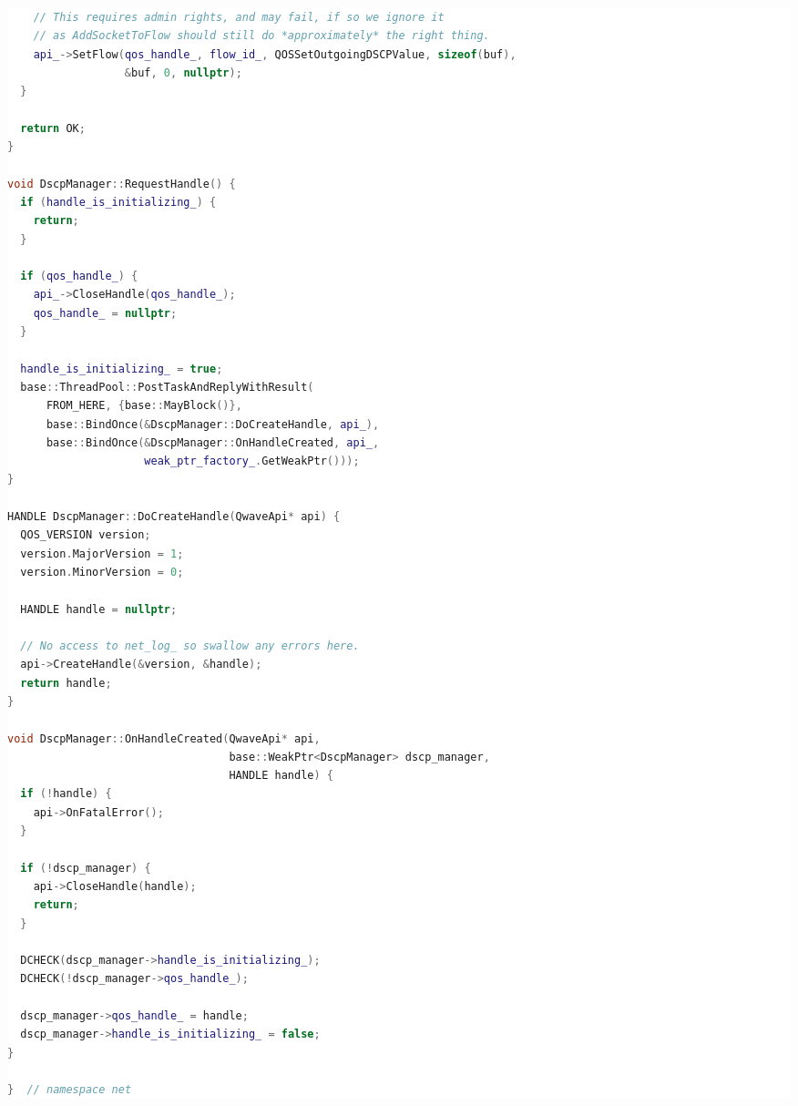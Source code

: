 ```cpp
    // This requires admin rights, and may fail, if so we ignore it
    // as AddSocketToFlow should still do *approximately* the right thing.
    api_->SetFlow(qos_handle_, flow_id_, QOSSetOutgoingDSCPValue, sizeof(buf),
                  &buf, 0, nullptr);
  }

  return OK;
}

void DscpManager::RequestHandle() {
  if (handle_is_initializing_) {
    return;
  }

  if (qos_handle_) {
    api_->CloseHandle(qos_handle_);
    qos_handle_ = nullptr;
  }

  handle_is_initializing_ = true;
  base::ThreadPool::PostTaskAndReplyWithResult(
      FROM_HERE, {base::MayBlock()},
      base::BindOnce(&DscpManager::DoCreateHandle, api_),
      base::BindOnce(&DscpManager::OnHandleCreated, api_,
                     weak_ptr_factory_.GetWeakPtr()));
}

HANDLE DscpManager::DoCreateHandle(QwaveApi* api) {
  QOS_VERSION version;
  version.MajorVersion = 1;
  version.MinorVersion = 0;

  HANDLE handle = nullptr;

  // No access to net_log_ so swallow any errors here.
  api->CreateHandle(&version, &handle);
  return handle;
}

void DscpManager::OnHandleCreated(QwaveApi* api,
                                  base::WeakPtr<DscpManager> dscp_manager,
                                  HANDLE handle) {
  if (!handle) {
    api->OnFatalError();
  }

  if (!dscp_manager) {
    api->CloseHandle(handle);
    return;
  }

  DCHECK(dscp_manager->handle_is_initializing_);
  DCHECK(!dscp_manager->qos_handle_);

  dscp_manager->qos_handle_ = handle;
  dscp_manager->handle_is_initializing_ = false;
}

}  // namespace net
```